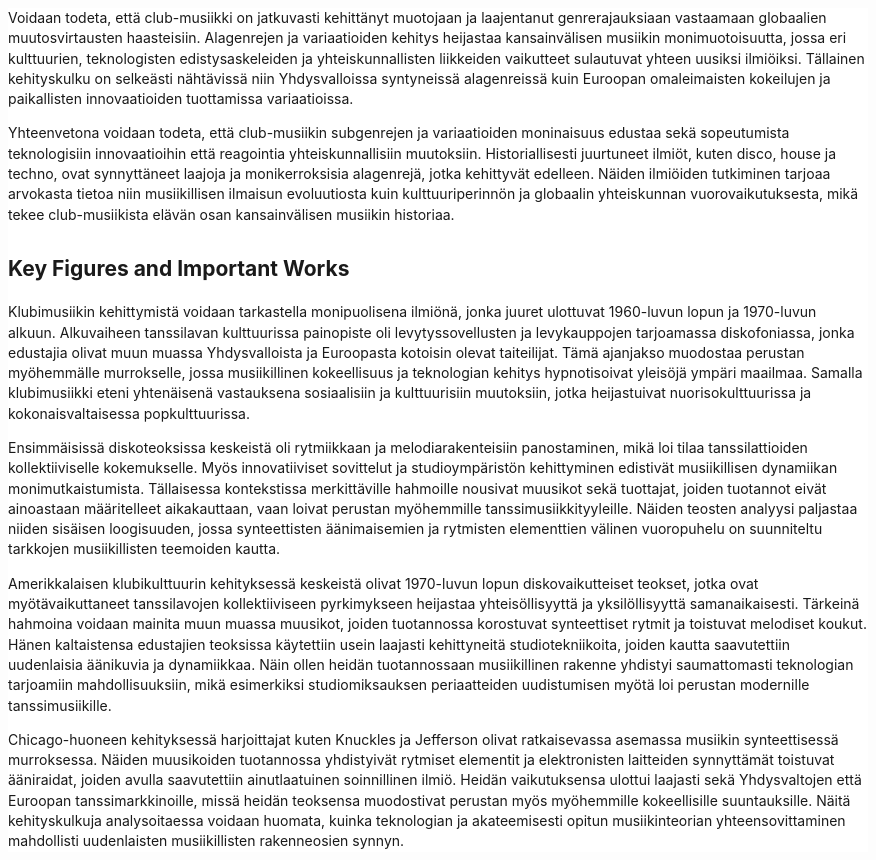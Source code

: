 Voidaan todeta, että club-musiikki on jatkuvasti kehittänyt muotojaan ja laajentanut
genrerajauksiaan vastaamaan globaalien muutosvirtausten haasteisiin. Alagenrejen ja variaatioiden
kehitys heijastaa kansainvälisen musiikin monimuotoisuutta, jossa eri kulttuurien, teknologisten
edistysaskeleiden ja yhteiskunnallisten liikkeiden vaikutteet sulautuvat yhteen uusiksi ilmiöiksi.
Tällainen kehityskulku on selkeästi nähtävissä niin Yhdysvalloissa syntyneissä alagenreissä kuin
Euroopan omaleimaisten kokeilujen ja paikallisten innovaatioiden tuottamissa variaatioissa.

Yhteenvetona voidaan todeta, että club-musiikin subgenrejen ja variaatioiden moninaisuus edustaa
sekä sopeutumista teknologisiin innovaatioihin että reagointia yhteiskunnallisiin muutoksiin.
Historiallisesti juurtuneet ilmiöt, kuten disco, house ja techno, ovat synnyttäneet laajoja ja
monikerroksisia alagenrejä, jotka kehittyvät edelleen. Näiden ilmiöiden tutkiminen tarjoaa arvokasta
tietoa niin musiikillisen ilmaisun evoluutiosta kuin kulttuuriperinnön ja globaalin yhteiskunnan
vuorovaikutuksesta, mikä tekee club-musiikista elävän osan kansainvälisen musiikin historiaa.

## Key Figures and Important Works

Klubimusiikin kehittymistä voidaan tarkastella monipuolisena ilmiönä, jonka juuret ulottuvat
1960-luvun lopun ja 1970-luvun alkuun. Alkuvaiheen tanssilavan kulttuurissa painopiste oli
levytyssovellusten ja levykauppojen tarjoamassa diskofoniassa, jonka edustajia olivat muun muassa
Yhdysvalloista ja Euroopasta kotoisin olevat taiteilijat. Tämä ajanjakso muodostaa perustan
myöhemmälle murrokselle, jossa musiikillinen kokeellisuus ja teknologian kehitys hypnotisoivat
yleisöjä ympäri maailmaa. Samalla klubimusiikki eteni yhtenäisenä vastauksena sosiaalisiin ja
kulttuurisiin muutoksiin, jotka heijastuivat nuorisokulttuurissa ja kokonaisvaltaisessa
popkulttuurissa.

Ensimmäisissä diskoteoksissa keskeistä oli rytmiikkaan ja melodiarakenteisiin panostaminen, mikä loi
tilaa tanssilattioiden kollektiiviselle kokemukselle. Myös innovatiiviset sovittelut ja
studioympäristön kehittyminen edistivät musiikillisen dynamiikan monimutkaistumista. Tällaisessa
kontekstissa merkittäville hahmoille nousivat muusikot sekä tuottajat, joiden tuotannot eivät
ainoastaan määritelleet aikakauttaan, vaan loivat perustan myöhemmille tanssimusiikkityyleille.
Näiden teosten analyysi paljastaa niiden sisäisen loogisuuden, jossa synteettisten äänimaisemien ja
rytmisten elementtien välinen vuoropuhelu on suunniteltu tarkkojen musiikillisten teemoiden kautta.

Amerikkalaisen klubikulttuurin kehityksessä keskeistä olivat 1970-luvun lopun diskovaikutteiset
teokset, jotka ovat myötävaikuttaneet tanssilavojen kollektiiviseen pyrkimykseen heijastaa
yhteisöllisyyttä ja yksilöllisyyttä samanaikaisesti. Tärkeinä hahmoina voidaan mainita muun muassa
muusikot, joiden tuotannossa korostuvat synteettiset rytmit ja toistuvat melodiset koukut. Hänen
kaltaistensa edustajien teoksissa käytettiin usein laajasti kehittyneitä studiotekniikoita, joiden
kautta saavutettiin uudenlaisia äänikuvia ja dynamiikkaa. Näin ollen heidän tuotannossaan
musiikillinen rakenne yhdistyi saumattomasti teknologian tarjoamiin mahdollisuuksiin, mikä
esimerkiksi studiomiksauksen periaatteiden uudistumisen myötä loi perustan modernille
tanssimusiikille.

Chicago-huoneen kehityksessä harjoittajat kuten Knuckles ja Jefferson olivat ratkaisevassa asemassa
musiikin synteettisessä murroksessa. Näiden muusikoiden tuotannossa yhdistyivät rytmiset elementit
ja elektronisten laitteiden synnyttämät toistuvat ääniraidat, joiden avulla saavutettiin
ainutlaatuinen soinnillinen ilmiö. Heidän vaikutuksensa ulottui laajasti sekä Yhdysvaltojen että
Euroopan tanssimarkkinoille, missä heidän teoksensa muodostivat perustan myös myöhemmille
kokeellisille suuntauksille. Näitä kehityskulkuja analysoitaessa voidaan huomata, kuinka teknologian
ja akateemisesti opitun musiikinteorian yhteensovittaminen mahdollisti uudenlaisten musiikillisten
rakenneosien synnyn.
